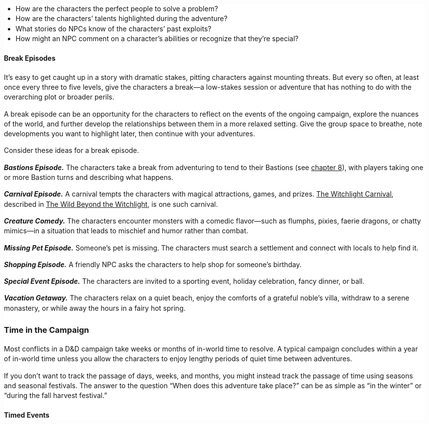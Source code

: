 - How are the characters the perfect people to solve a problem?
- How are the characters’ talents highlighted during the adventure?
- What stories do NPCs know of the characters’ past exploits?
- How might an NPC comment on a character’s abilities or recognize that they’re special?

#### [](https://www.dndbeyond.com/sources/dnd/dmg-2024/creating-campaigns#BreakEpisodes)Break Episodes

It’s easy to get caught up in a story with dramatic stakes, pitting characters against mounting threats. But every so often, at least once every three to five levels, give the characters a break—a low-stakes session or adventure that has nothing to do with the overarching plot or broader perils.

A break episode can be an opportunity for the characters to reflect on the events of the ongoing campaign, explore the nuances of the world, and further develop the relationships between them in a more relaxed setting. Give the group space to breathe, note developments you want to highlight later, then continue with your adventures.

Consider these ideas for a break episode.

**_Bastions Episode._** The characters take a break from adventuring to tend to their Bastions (see [chapter 8](https://www.dndbeyond.com/sources/dnd/dmg-2024/bastions)), with players taking one or more Bastion turns and describing what happens.

**_Carnival Episode._** A carnival tempts the characters with magical attractions, games, and prizes. [The Witchlight Carnival](https://www.dndbeyond.com/sources/dnd/twbtw/witchlight-carnival), described in [The Wild Beyond the Witchlight](https://www.dndbeyond.com/sources/dnd/twbtw), is one such carnival.

**_Creature Comedy._** The characters encounter monsters with a comedic flavor—such as flumphs, pixies, faerie dragons, or chatty mimics—in a situation that leads to mischief and humor rather than combat.

**_Missing Pet Episode._** Someone’s pet is missing. The characters must search a settlement and connect with locals to help find it.

**_Shopping Episode._** A friendly NPC asks the characters to help shop for someone’s birthday.

**_Special Event Episode._** The characters are invited to a sporting event, holiday celebration, fancy dinner, or ball.

**_Vacation Getaway._** The characters relax on a quiet beach, enjoy the comforts of a grateful noble’s villa, withdraw to a serene monastery, or while away the hours in a fairy hot spring.

### [](https://www.dndbeyond.com/sources/dnd/dmg-2024/creating-campaigns#TimeintheCampaign)Time in the Campaign

Most conflicts in a D&D campaign take weeks or months of in-world time to resolve. A typical campaign concludes within a year of in-world time unless you allow the characters to enjoy lengthy periods of quiet time between adventures.

If you don’t want to track the passage of days, weeks, and months, you might instead track the passage of time using seasons and seasonal festivals. The answer to the question “When does this adventure take place?” can be as simple as “in the winter” or “during the fall harvest festival.”

#### [](https://www.dndbeyond.com/sources/dnd/dmg-2024/creating-campaigns#TimedEvents)Timed Events
